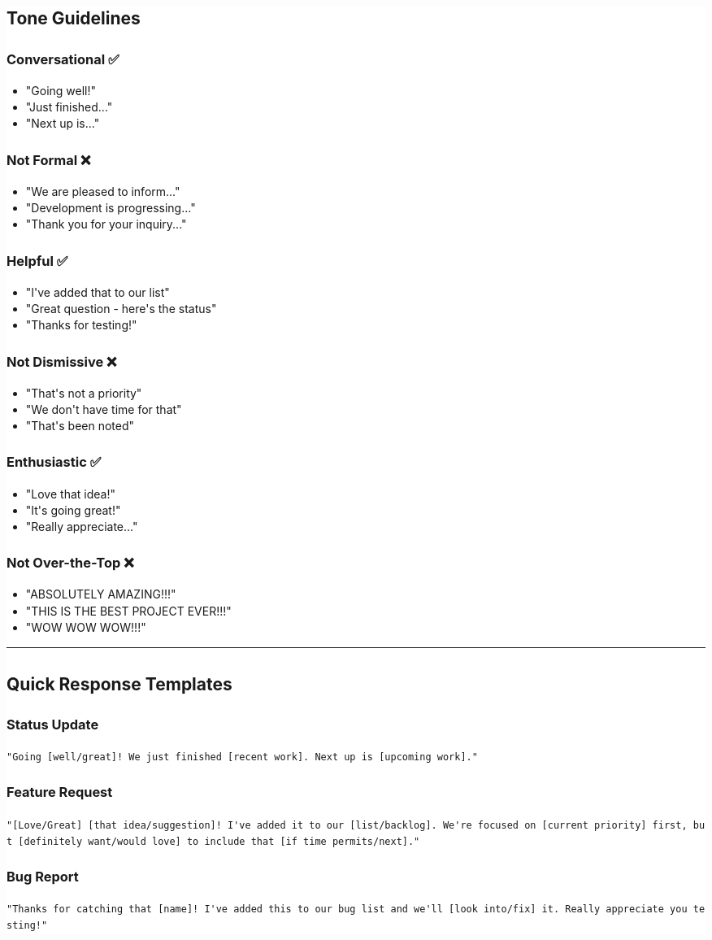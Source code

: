 ## Tone Guidelines

### Conversational ✅
- "Going well!"
- "Just finished..."
- "Next up is..."

### Not Formal ❌
- "We are pleased to inform..."
- "Development is progressing..."
- "Thank you for your inquiry..."

### Helpful ✅
- "I've added that to our list"
- "Great question - here's the status"
- "Thanks for testing!"

### Not Dismissive ❌
- "That's not a priority"
- "We don't have time for that"
- "That's been noted"

### Enthusiastic ✅
- "Love that idea!"
- "It's going great!"
- "Really appreciate..."

### Not Over-the-Top ❌
- "ABSOLUTELY AMAZING!!!"
- "THIS IS THE BEST PROJECT EVER!!!"
- "WOW WOW WOW!!!"

---

## Quick Response Templates

### Status Update
```
"Going [well/great]! We just finished [recent work]. Next up is [upcoming work]."
```

### Feature Request
```
"[Love/Great] [that idea/suggestion]! I've added it to our [list/backlog]. We're focused on [current priority] first, but [definitely want/would love] to include that [if time permits/next]."
```

### Bug Report
```
"Thanks for catching that [name]! I've added this to our bug list and we'll [look into/fix] it. Really appreciate you testing!"
```
